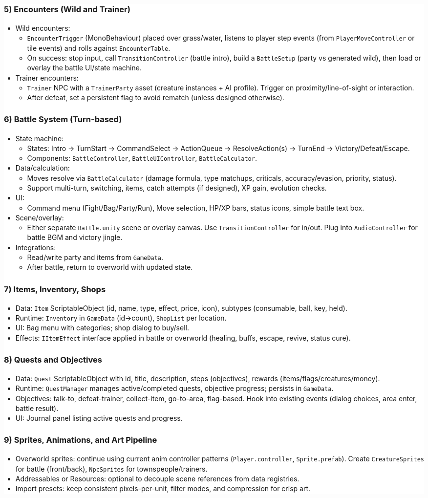 ### 5) Encounters (Wild and Trainer)
- Wild encounters:
  - `EncounterTrigger` (MonoBehaviour) placed over grass/water, listens to player step events (from `PlayerMoveController` or tile events) and rolls against `EncounterTable`.
  - On success: stop input, call `TransitionController` (battle intro), build a `BattleSetup` (party vs generated wild), then load or overlay the battle UI/state machine.
- Trainer encounters:
  - `Trainer` NPC with a `TrainerParty` asset (creature instances + AI profile). Trigger on proximity/line-of-sight or interaction.
  - After defeat, set a persistent flag to avoid rematch (unless designed otherwise).

### 6) Battle System (Turn-based)
- State machine:
  - States: Intro → TurnStart → CommandSelect → ActionQueue → ResolveAction(s) → TurnEnd → Victory/Defeat/Escape.
  - Components: `BattleController`, `BattleUIController`, `BattleCalculator`.
- Data/calculation:
  - Moves resolve via `BattleCalculator` (damage formula, type matchups, criticals, accuracy/evasion, priority, status).
  - Support multi-turn, switching, items, catch attempts (if designed), XP gain, evolution checks.
- UI:
  - Command menu (Fight/Bag/Party/Run), Move selection, HP/XP bars, status icons, simple battle text box.
- Scene/overlay:
  - Either separate `Battle.unity` scene or overlay canvas. Use `TransitionController` for in/out. Plug into `AudioController` for battle BGM and victory jingle.
- Integrations:
  - Read/write party and items from `GameData`.
  - After battle, return to overworld with updated state.

### 7) Items, Inventory, Shops
- Data: `Item` ScriptableObject (id, name, type, effect, price, icon), subtypes (consumable, ball, key, held).
- Runtime: `Inventory` in `GameData` (id→count), `ShopList` per location.
- UI: Bag menu with categories; shop dialog to buy/sell.
- Effects: `IItemEffect` interface applied in battle or overworld (healing, buffs, escape, revive, status cure).

### 8) Quests and Objectives
- Data: `Quest` ScriptableObject with id, title, description, steps (objectives), rewards (items/flags/creatures/money).
- Runtime: `QuestManager` manages active/completed quests, objective progress; persists in `GameData`.
- Objectives: talk-to, defeat-trainer, collect-item, go-to-area, flag-based. Hook into existing events (dialog choices, area enter, battle result).
- UI: Journal panel listing active quests and progress.

### 9) Sprites, Animations, and Art Pipeline
- Overworld sprites: continue using current anim controller patterns (`Player.controller`, `Sprite.prefab`). Create `CreatureSprites` for battle (front/back), `NpcSprites` for townspeople/trainers.
- Addressables or Resources: optional to decouple scene references from data registries.
- Import presets: keep consistent pixels-per-unit, filter modes, and compression for crisp art.
